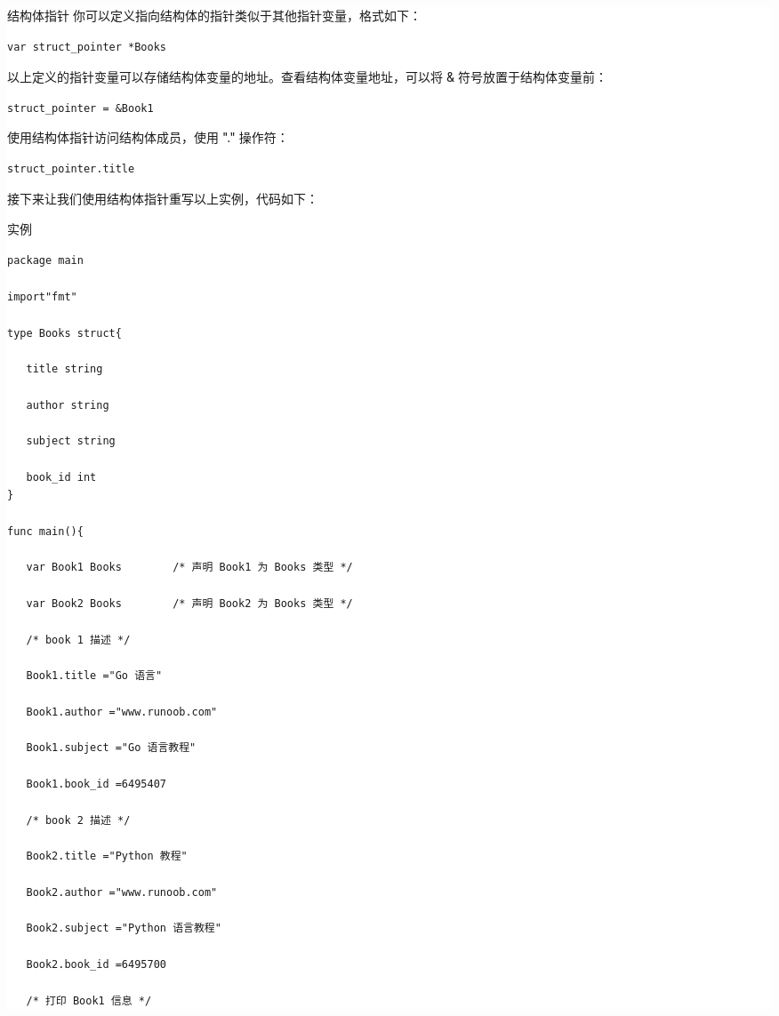 结构体指针
你可以定义指向结构体的指针类似于其他指针变量，格式如下：

```
var struct_pointer *Books

```

以上定义的指针变量可以存储结构体变量的地址。查看结构体变量地址，可以将 & 符号放置于结构体变量前：

```
struct_pointer = &Book1

```

使用结构体指针访问结构体成员，使用 "." 操作符：

```
struct_pointer.title

```

接下来让我们使用结构体指针重写以上实例，代码如下：

实例
```
package main

import"fmt"

type Books struct{

   title string

   author string

   subject string

   book_id int
}

func main(){

   var Book1 Books        /* 声明 Book1 为 Books 类型 */

   var Book2 Books        /* 声明 Book2 为 Books 类型 */

   /* book 1 描述 */

   Book1.title ="Go 语言"

   Book1.author ="www.runoob.com"

   Book1.subject ="Go 语言教程"

   Book1.book_id =6495407

   /* book 2 描述 */

   Book2.title ="Python 教程"

   Book2.author ="www.runoob.com"

   Book2.subject ="Python 语言教程"

   Book2.book_id =6495700

   /* 打印 Book1 信息 */
```